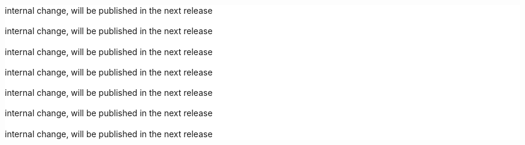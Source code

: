 internal change, will be published in the next release

internal change, will be published in the next release

internal change, will be published in the next release

internal change, will be published in the next release

internal change, will be published in the next release

internal change, will be published in the next release

internal change, will be published in the next release

